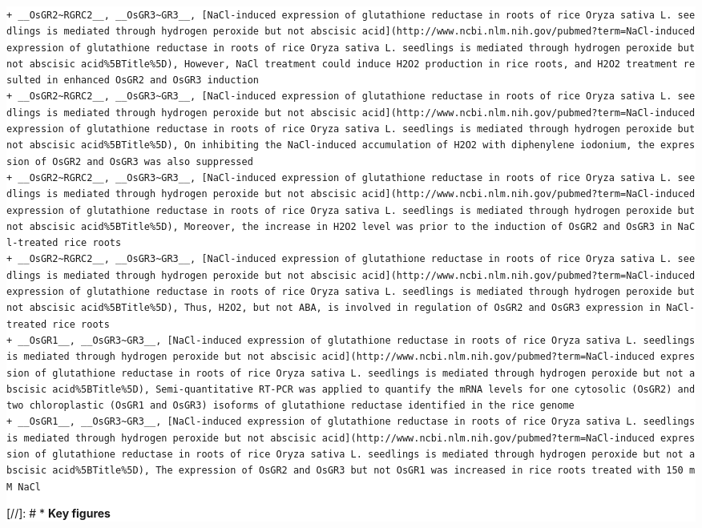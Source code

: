     + __OsGR2~RGRC2__, __OsGR3~GR3__, [NaCl-induced expression of glutathione reductase in roots of rice Oryza sativa L. seedlings is mediated through hydrogen peroxide but not abscisic acid](http://www.ncbi.nlm.nih.gov/pubmed?term=NaCl-induced expression of glutathione reductase in roots of rice Oryza sativa L. seedlings is mediated through hydrogen peroxide but not abscisic acid%5BTitle%5D), However, NaCl treatment could induce H2O2 production in rice roots, and H2O2 treatment resulted in enhanced OsGR2 and OsGR3 induction
    + __OsGR2~RGRC2__, __OsGR3~GR3__, [NaCl-induced expression of glutathione reductase in roots of rice Oryza sativa L. seedlings is mediated through hydrogen peroxide but not abscisic acid](http://www.ncbi.nlm.nih.gov/pubmed?term=NaCl-induced expression of glutathione reductase in roots of rice Oryza sativa L. seedlings is mediated through hydrogen peroxide but not abscisic acid%5BTitle%5D), On inhibiting the NaCl-induced accumulation of H2O2 with diphenylene iodonium, the expression of OsGR2 and OsGR3 was also suppressed
    + __OsGR2~RGRC2__, __OsGR3~GR3__, [NaCl-induced expression of glutathione reductase in roots of rice Oryza sativa L. seedlings is mediated through hydrogen peroxide but not abscisic acid](http://www.ncbi.nlm.nih.gov/pubmed?term=NaCl-induced expression of glutathione reductase in roots of rice Oryza sativa L. seedlings is mediated through hydrogen peroxide but not abscisic acid%5BTitle%5D), Moreover, the increase in H2O2 level was prior to the induction of OsGR2 and OsGR3 in NaCl-treated rice roots
    + __OsGR2~RGRC2__, __OsGR3~GR3__, [NaCl-induced expression of glutathione reductase in roots of rice Oryza sativa L. seedlings is mediated through hydrogen peroxide but not abscisic acid](http://www.ncbi.nlm.nih.gov/pubmed?term=NaCl-induced expression of glutathione reductase in roots of rice Oryza sativa L. seedlings is mediated through hydrogen peroxide but not abscisic acid%5BTitle%5D), Thus, H2O2, but not ABA, is involved in regulation of OsGR2 and OsGR3 expression in NaCl-treated rice roots
    + __OsGR1__, __OsGR3~GR3__, [NaCl-induced expression of glutathione reductase in roots of rice Oryza sativa L. seedlings is mediated through hydrogen peroxide but not abscisic acid](http://www.ncbi.nlm.nih.gov/pubmed?term=NaCl-induced expression of glutathione reductase in roots of rice Oryza sativa L. seedlings is mediated through hydrogen peroxide but not abscisic acid%5BTitle%5D), Semi-quantitative RT-PCR was applied to quantify the mRNA levels for one cytosolic (OsGR2) and two chloroplastic (OsGR1 and OsGR3) isoforms of glutathione reductase identified in the rice genome
    + __OsGR1__, __OsGR3~GR3__, [NaCl-induced expression of glutathione reductase in roots of rice Oryza sativa L. seedlings is mediated through hydrogen peroxide but not abscisic acid](http://www.ncbi.nlm.nih.gov/pubmed?term=NaCl-induced expression of glutathione reductase in roots of rice Oryza sativa L. seedlings is mediated through hydrogen peroxide but not abscisic acid%5BTitle%5D), The expression of OsGR2 and OsGR3 but not OsGR1 was increased in rice roots treated with 150 mM NaCl

[//]: # * **Key figures**  


